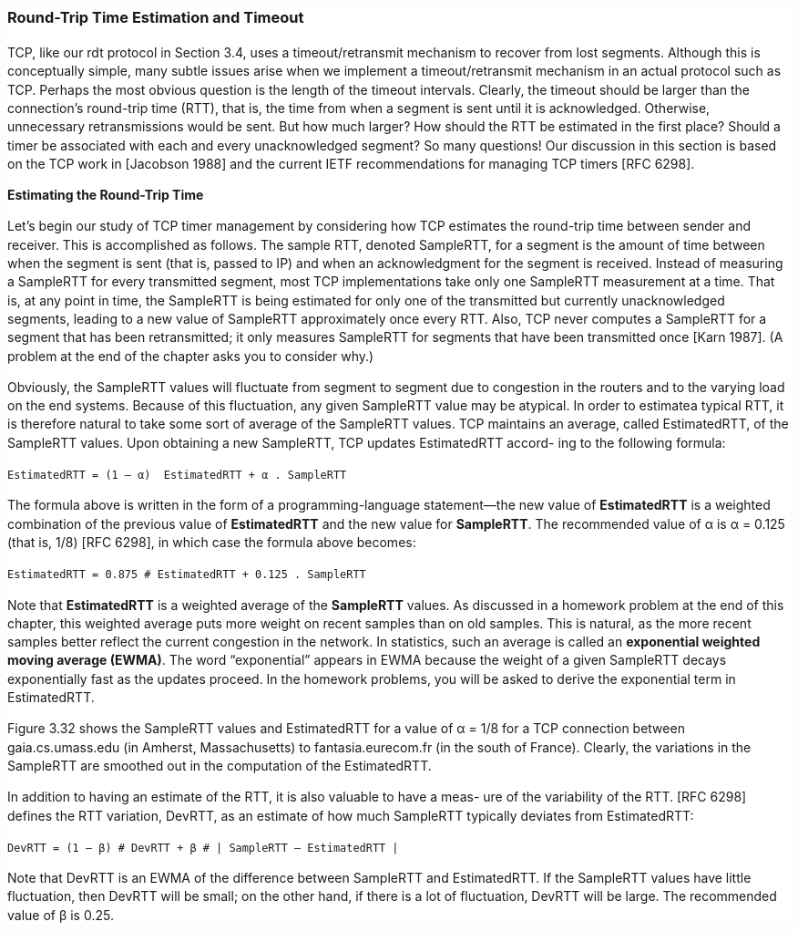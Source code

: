 ### Round-Trip Time Estimation and Timeout
 TCP, like our rdt protocol in Section 3.4, uses a timeout/retransmit mechanism to recover from lost segments. Although this is conceptually simple, many subtle issues arise when we implement a timeout/retransmit mechanism in an actual protocol such as TCP. Perhaps the most obvious question is the length of the timeout intervals. Clearly, the timeout should be larger than the connection’s round-trip time (RTT), that is, the time from when a segment is sent until it is acknowledged. Otherwise, unnecessary retransmissions would be sent. But how much larger? How should the RTT be estimated in the first place? Should a timer be associated with each and every unacknowledged segment? So many questions! Our discussion in this section is based on the TCP work in [Jacobson 1988] and the current IETF recommendations for managing TCP timers [RFC 6298].

**Estimating the Round-Trip Time**

Let’s begin our study of TCP timer management by considering how TCP estimates the round-trip time between sender and receiver. This is accomplished as follows. The sample RTT, denoted SampleRTT, for a segment is the amount of time between when the segment is sent (that is, passed to IP) and when an acknowledgment for the segment is received. Instead of measuring a SampleRTT for every transmitted segment, most TCP implementations take only one SampleRTT measurement at a time. That is, at any point in time, the SampleRTT is being estimated for only one of the transmitted but currently unacknowledged segments, leading to a new value of SampleRTT approximately once every RTT. Also, TCP never computes a SampleRTT for a segment that has been retransmitted; it only measures SampleRTT for segments that have been transmitted once [Karn 1987]. (A problem at the end of the chapter asks you to consider why.)

Obviously, the SampleRTT values will fluctuate from segment to segment due to congestion in the routers and to the varying load on the end systems. Because of this fluctuation, any given SampleRTT value may be atypical. In order to estimatea typical RTT, it is therefore natural to take some sort of average of the SampleRTT values. TCP maintains an average, called EstimatedRTT, of the SampleRTT values. Upon obtaining a new SampleRTT, TCP updates EstimatedRTT accord- ing to the following formula:
```
EstimatedRTT = (1 – α)  EstimatedRTT + α . SampleRTT 
```
The formula above is written in the form of a programming-language statement—the new value of **EstimatedRTT** is a weighted combination of the previous value of **EstimatedRTT** and the new value for **SampleRTT**. The recommended value of α is α = 0.125 (that is, 1/8) [RFC 6298], in which case the formula above becomes:
```
EstimatedRTT = 0.875 # EstimatedRTT + 0.125 . SampleRTT 
```
Note that **EstimatedRTT** is a weighted average of the **SampleRTT** values. As discussed in a homework problem at the end of this chapter, this weighted average puts more weight on recent samples than on old samples. This is natural, as the more recent samples better reflect the current congestion in the network. In statistics, such an average is called an **exponential weighted moving average (EWMA)**. The word “exponential” appears in EWMA because the weight of a given SampleRTT decays exponentially fast as the updates proceed. In the homework problems, you will be asked to derive the exponential term in EstimatedRTT.

Figure 3.32 shows the SampleRTT values and EstimatedRTT for a value of α = 1/8 for a TCP connection between gaia.cs.umass.edu (in Amherst, Massachusetts) to fantasia.eurecom.fr (in the south of France). Clearly, the variations in the SampleRTT are smoothed out in the computation of the EstimatedRTT.

In addition to having an estimate of the RTT, it is also valuable to have a meas- ure of the variability of the RTT. [RFC 6298] defines the RTT variation, DevRTT, as an estimate of how much SampleRTT typically deviates from EstimatedRTT:
```
DevRTT = (1 – β) # DevRTT + β # | SampleRTT – EstimatedRTT |
```
Note that DevRTT is an EWMA of the difference between SampleRTT and EstimatedRTT. If the SampleRTT values have little fluctuation, then DevRTT will be small; on the other hand, if there is a lot of fluctuation, DevRTT will be large. The recommended value of β is 0.25.
